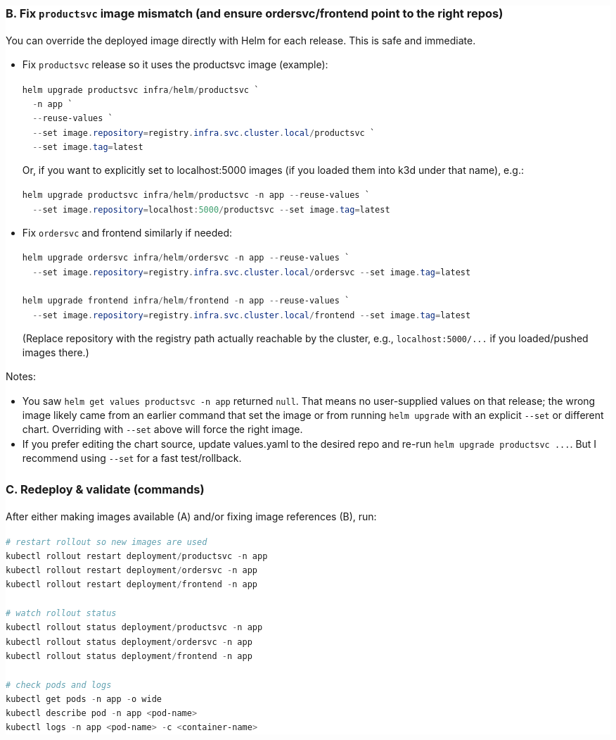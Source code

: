 ### B. Fix `productsvc` image mismatch (and ensure ordersvc/frontend point to the right repos)
You can override the deployed image directly with Helm for each release. This is safe and immediate.

- Fix `productsvc` release so it uses the productsvc image (example):
  ```powershell
  helm upgrade productsvc infra/helm/productsvc `
    -n app `
    --reuse-values `
    --set image.repository=registry.infra.svc.cluster.local/productsvc `
    --set image.tag=latest
  ```
  Or, if you want to explicitly set to localhost:5000 images (if you loaded them into k3d under that name), e.g.:
  ```powershell
  helm upgrade productsvc infra/helm/productsvc -n app --reuse-values `
    --set image.repository=localhost:5000/productsvc --set image.tag=latest
  ```

- Fix `ordersvc` and frontend similarly if needed:
  ```powershell
  helm upgrade ordersvc infra/helm/ordersvc -n app --reuse-values `
    --set image.repository=registry.infra.svc.cluster.local/ordersvc --set image.tag=latest

  helm upgrade frontend infra/helm/frontend -n app --reuse-values `
    --set image.repository=registry.infra.svc.cluster.local/frontend --set image.tag=latest
  ```
  (Replace repository with the registry path actually reachable by the cluster, e.g., `localhost:5000/...` if you loaded/pushed images there.)

Notes:
- You saw `helm get values productsvc -n app` returned `null`. That means no user-supplied values on that release; the wrong image likely came from an earlier command that set the image or from running `helm upgrade` with an explicit `--set` or different chart. Overriding with `--set` above will force the right image.
- If you prefer editing the chart source, update values.yaml to the desired repo and re-run `helm upgrade productsvc ...`. But I recommend using `--set` for a fast test/rollback.

### C. Redeploy & validate (commands)
After either making images available (A) and/or fixing image references (B), run:
```powershell
# restart rollout so new images are used
kubectl rollout restart deployment/productsvc -n app
kubectl rollout restart deployment/ordersvc -n app
kubectl rollout restart deployment/frontend -n app

# watch rollout status
kubectl rollout status deployment/productsvc -n app
kubectl rollout status deployment/ordersvc -n app
kubectl rollout status deployment/frontend -n app

# check pods and logs
kubectl get pods -n app -o wide
kubectl describe pod -n app <pod-name>
kubectl logs -n app <pod-name> -c <container-name>
```
